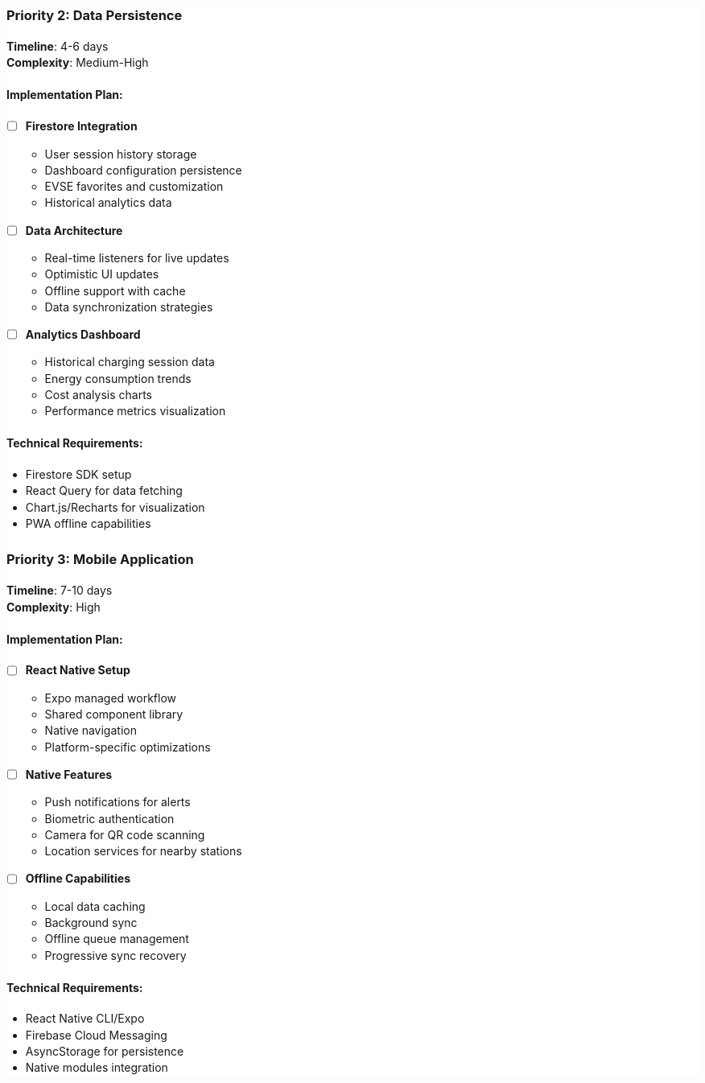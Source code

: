 ### **Priority 2: Data Persistence**
**Timeline**: 4-6 days  
**Complexity**: Medium-High  

#### Implementation Plan:
- [ ] **Firestore Integration**
  - User session history storage
  - Dashboard configuration persistence
  - EVSE favorites and customization
  - Historical analytics data

- [ ] **Data Architecture**
  - Real-time listeners for live updates
  - Optimistic UI updates
  - Offline support with cache
  - Data synchronization strategies

- [ ] **Analytics Dashboard**
  - Historical charging session data
  - Energy consumption trends
  - Cost analysis charts
  - Performance metrics visualization

#### Technical Requirements:
- Firestore SDK setup
- React Query for data fetching
- Chart.js/Recharts for visualization
- PWA offline capabilities

### **Priority 3: Mobile Application**
**Timeline**: 7-10 days  
**Complexity**: High  

#### Implementation Plan:
- [ ] **React Native Setup**
  - Expo managed workflow
  - Shared component library
  - Native navigation
  - Platform-specific optimizations

- [ ] **Native Features**
  - Push notifications for alerts
  - Biometric authentication
  - Camera for QR code scanning
  - Location services for nearby stations

- [ ] **Offline Capabilities**
  - Local data caching
  - Background sync
  - Offline queue management
  - Progressive sync recovery

#### Technical Requirements:
- React Native CLI/Expo
- Firebase Cloud Messaging
- AsyncStorage for persistence
- Native modules integration
